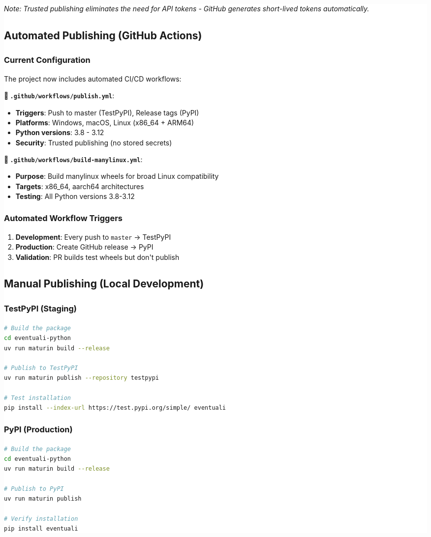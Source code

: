 *Note: Trusted publishing eliminates the need for API tokens - GitHub generates short-lived tokens automatically.*

## Automated Publishing (GitHub Actions)

### Current Configuration

The project now includes automated CI/CD workflows:

**📁 `.github/workflows/publish.yml`**:
- **Triggers**: Push to master (TestPyPI), Release tags (PyPI)
- **Platforms**: Windows, macOS, Linux (x86_64 + ARM64)
- **Python versions**: 3.8 - 3.12
- **Security**: Trusted publishing (no stored secrets)

**📁 `.github/workflows/build-manylinux.yml`**:
- **Purpose**: Build manylinux wheels for broad Linux compatibility
- **Targets**: x86_64, aarch64 architectures
- **Testing**: All Python versions 3.8-3.12

### Automated Workflow Triggers

1. **Development**: Every push to `master` → TestPyPI
2. **Production**: Create GitHub release → PyPI
3. **Validation**: PR builds test wheels but don't publish

## Manual Publishing (Local Development)

### TestPyPI (Staging)

```bash
# Build the package
cd eventuali-python
uv run maturin build --release

# Publish to TestPyPI
uv run maturin publish --repository testpypi

# Test installation
pip install --index-url https://test.pypi.org/simple/ eventuali
```

### PyPI (Production)

```bash
# Build the package  
cd eventuali-python
uv run maturin build --release

# Publish to PyPI
uv run maturin publish

# Verify installation
pip install eventuali
```
